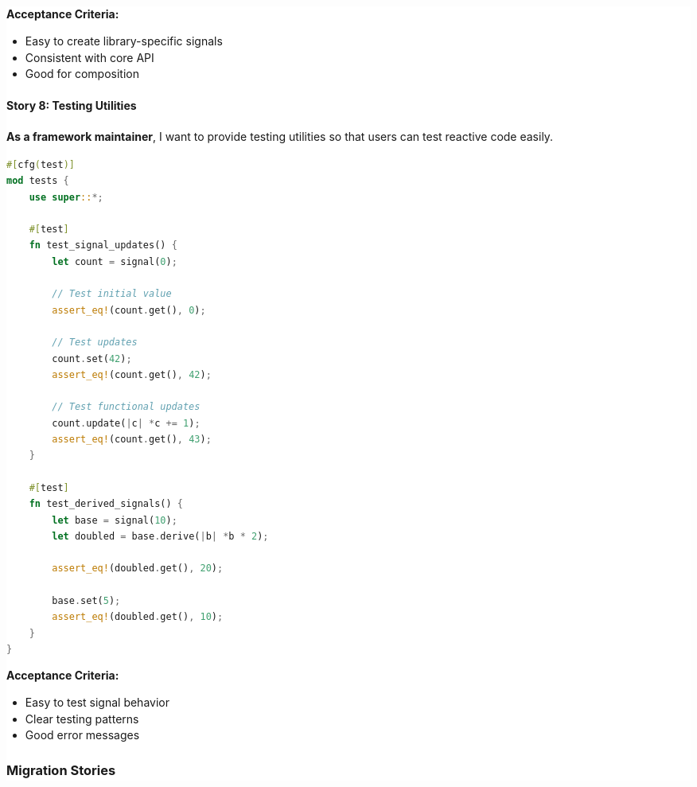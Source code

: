 ```rust
```

**Acceptance Criteria:**
- Easy to create library-specific signals
- Consistent with core API
- Good for composition

#### Story 8: Testing Utilities
**As a framework maintainer**, I want to provide testing utilities so that users can test reactive code easily.

```rust
#[cfg(test)]
mod tests {
    use super::*;
    
    #[test]
    fn test_signal_updates() {
        let count = signal(0);
        
        // Test initial value
        assert_eq!(count.get(), 0);
        
        // Test updates
        count.set(42);
        assert_eq!(count.get(), 42);
        
        // Test functional updates
        count.update(|c| *c += 1);
        assert_eq!(count.get(), 43);
    }
    
    #[test]
    fn test_derived_signals() {
        let base = signal(10);
        let doubled = base.derive(|b| *b * 2);
        
        assert_eq!(doubled.get(), 20);
        
        base.set(5);
        assert_eq!(doubled.get(), 10);
    }
}
```

**Acceptance Criteria:**
- Easy to test signal behavior
- Clear testing patterns
- Good error messages

### Migration Stories
